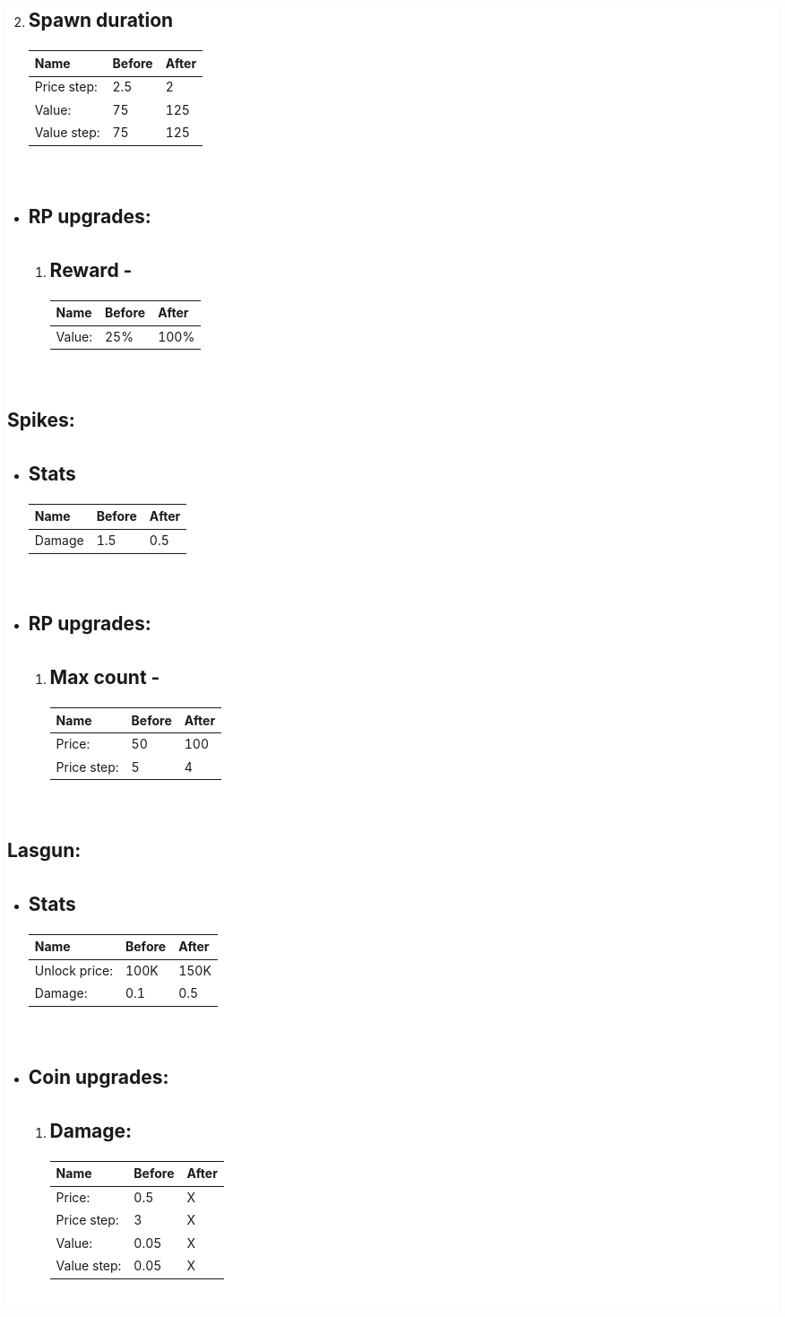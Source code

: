  2. ## Spawn duration 
      | Name        | Before | After |
      | ----------- | :----- | :---- |
      | Price step: | 2.5    | 2     |
      | Value:      | 75     | 125   |
      | Value step: | 75     | 125   |
&nbsp;

* ## RP upgrades:
  1. ## Reward -
      | Name   | Before | After |
      | ------ | :----- | :---- |
      | Value: | 25%    | 100%  |
&nbsp;

## **Spikes**:
* ## Stats
  | Name   | Before | After |
  | ------ | :----- | :---- |
  | Damage | 1.5    | 0.5   |
&nbsp;
* ## RP upgrades:
  1. ## Max count -
      | Name        | Before | After |
      | ----------- | :----- | :---- |
      | Price:      | 50     | 100   |
      | Price step: | 5      | 4     |
&nbsp;

## **Lasgun**:
* ## Stats
  | Name          | Before | After |
  | ------------- | :----- | :---- |
  | Unlock price: | 100K   | 150K  |
  | Damage:       | 0.1    | 0.5   |
&nbsp;

* ## Coin upgrades:
  1. ## Damage:
      | Name        | Before | After |
      | ----------- | :----- | :---- |
      | Price:      | 0.5    | X     |
      | Price step: | 3      | X     |
      | Value:      | 0.05   | X     |
      | Value step: | 0.05   | X     |
&nbsp;
		